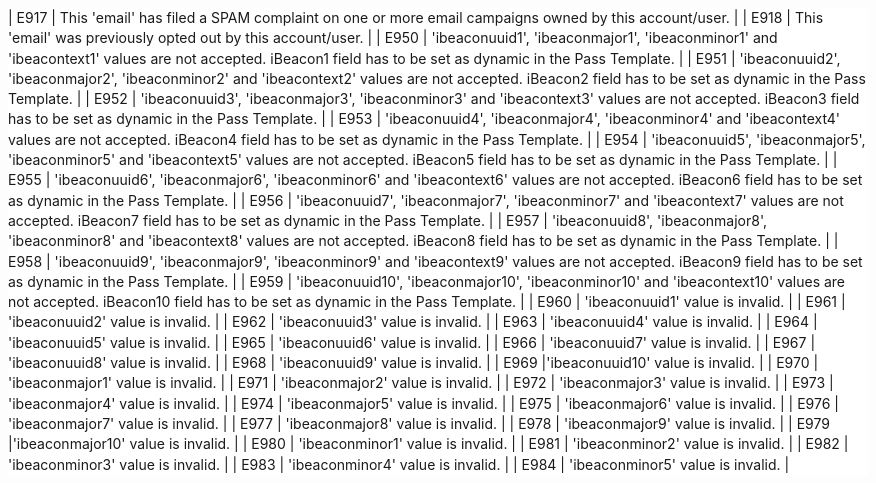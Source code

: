 | E917 | This 'email' has filed a SPAM complaint on one or more email campaigns owned by this account/user. |
| E918 | This 'email' was previously opted out by this account/user. |
| E950 | 'ibeaconuuid1', 'ibeaconmajor1', 'ibeaconminor1' and 'ibeacontext1' values are not accepted. iBeacon1 field has to be set as dynamic in the Pass Template. |
| E951 | 'ibeaconuuid2', 'ibeaconmajor2', 'ibeaconminor2' and 'ibeacontext2' values are not accepted. iBeacon2 field has to be set as dynamic in the Pass Template. |
| E952 | 'ibeaconuuid3', 'ibeaconmajor3', 'ibeaconminor3' and 'ibeacontext3' values are not accepted. iBeacon3 field has to be set as dynamic in the Pass Template. |
| E953 | 'ibeaconuuid4', 'ibeaconmajor4', 'ibeaconminor4' and 'ibeacontext4' values are not accepted. iBeacon4 field has to be set as dynamic in the Pass Template. |
| E954 | 'ibeaconuuid5', 'ibeaconmajor5', 'ibeaconminor5' and 'ibeacontext5' values are not accepted. iBeacon5 field has to be set as dynamic in the Pass Template. |
| E955 | 'ibeaconuuid6', 'ibeaconmajor6', 'ibeaconminor6' and 'ibeacontext6' values are not accepted. iBeacon6 field has to be set as dynamic in the Pass Template. |
| E956 | 'ibeaconuuid7', 'ibeaconmajor7', 'ibeaconminor7' and 'ibeacontext7' values are not accepted. iBeacon7 field has to be set as dynamic in the Pass Template. |
| E957 | 'ibeaconuuid8', 'ibeaconmajor8', 'ibeaconminor8' and 'ibeacontext8' values are not accepted. iBeacon8 field has to be set as dynamic in the Pass Template. |
| E958 | 'ibeaconuuid9', 'ibeaconmajor9', 'ibeaconminor9' and 'ibeacontext9' values are not accepted. iBeacon9 field has to be set as dynamic in the Pass Template. |
| E959 | 'ibeaconuuid10', 'ibeaconmajor10', 'ibeaconminor10' and 'ibeacontext10' values are not accepted. iBeacon10 field has to be set as dynamic in the Pass Template. |
| E960 | 'ibeaconuuid1' value is invalid. | 
| E961 | 'ibeaconuuid2' value is invalid. |
| E962 | 'ibeaconuuid3' value is invalid. |
| E963 | 'ibeaconuuid4' value is invalid. |
| E964 | 'ibeaconuuid5' value is invalid. |
| E965 | 'ibeaconuuid6' value is invalid. |
| E966 | 'ibeaconuuid7' value is invalid. |
| E967 | 'ibeaconuuid8' value is invalid. |
| E968 | 'ibeaconuuid9' value is invalid. |
| E969 |'ibeaconuuid10' value is invalid. |
| E970 | 'ibeaconmajor1' value is invalid. | 
| E971 | 'ibeaconmajor2' value is invalid. |
| E972 | 'ibeaconmajor3' value is invalid. |
| E973 | 'ibeaconmajor4' value is invalid. |
| E974 | 'ibeaconmajor5' value is invalid. |
| E975 | 'ibeaconmajor6' value is invalid. |
| E976 | 'ibeaconmajor7' value is invalid. |
| E977 | 'ibeaconmajor8' value is invalid. |
| E978 | 'ibeaconmajor9' value is invalid. |
| E979 |'ibeaconmajor10' value is invalid. |
| E980 | 'ibeaconminor1' value is invalid. | 
| E981 | 'ibeaconminor2' value is invalid. |
| E982 | 'ibeaconminor3' value is invalid. |
| E983 | 'ibeaconminor4' value is invalid. |
| E984 | 'ibeaconminor5' value is invalid. |